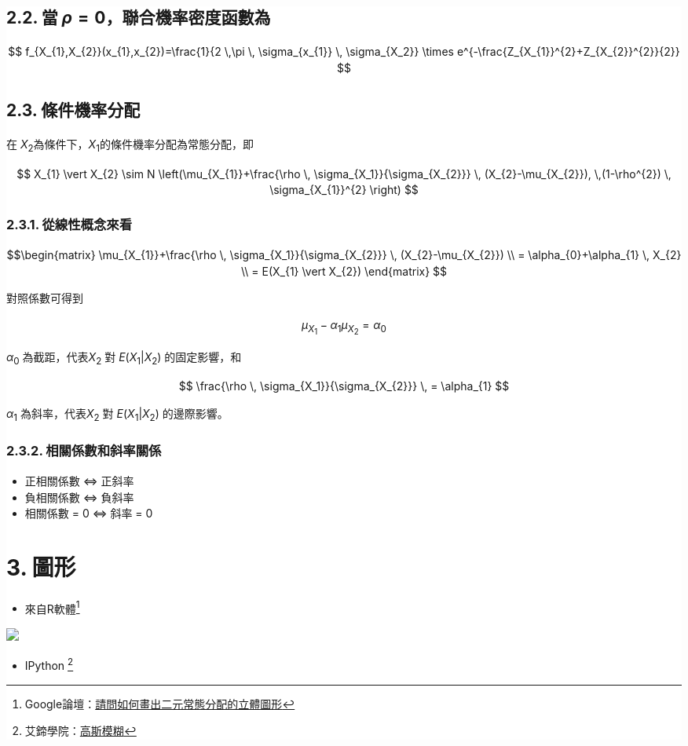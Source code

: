 ## 2.2. 當 $\rho = 0$，聯合機率密度函數為

$$
f_{X_{1},X_{2}}(x_{1},x_{2})=\frac{1}{2 \,\pi \, \sigma_{x_{1}} \, \sigma_{X_2}} \times e^{-\frac{Z_{X_{1}}^{2}+Z_{X_{2}}^{2}}{2}}
$$

## 2.3. 條件機率分配

在 $X_{2}$為條件下，$X_{1}$的條件機率分配為常態分配，即

$$
X_{1} \vert X_{2} \sim N \left(\mu_{X_{1}}+\frac{\rho \, \sigma_{X_1}}{\sigma_{X_{2}}} \, (X_{2}-\mu_{X_{2}}), \,(1-\rho^{2}) \, \sigma_{X_{1}}^{2}  \right)
$$

### 2.3.1. 從線性概念來看

$$\begin{matrix}
\mu_{X_{1}}+\frac{\rho \, \sigma_{X_1}}{\sigma_{X_{2}}} \, (X_{2}-\mu_{X_{2}}) \\
= \alpha_{0}+\alpha_{1} \, X_{2} \\
= E(X_{1} \vert X_{2})
\end{matrix}
$$

對照係數可得到

$$
\mu_{X_{1}} - \alpha_{1} \mu_{X_{2}} = \alpha_{0}
$$

$\alpha_{0}$ 為截距，代表$X_{2}$ 對 $E(X_{1} \vert X_{2})$ 的固定影響，和

$$
\frac{\rho \, \sigma_{X_1}}{\sigma_{X_{2}}} \,  = \alpha_{1}
$$

$\alpha_{1}$ 為斜率，代表$X_{2}$ 對 $E(X_{1} \vert X_{2})$ 的邊際影響。

### 2.3.2. 相關係數和斜率關係

- 正相關係數 $\Longleftrightarrow$ 正斜率
- 負相關係數 $\Longleftrightarrow$ 負斜率
- 相關係數 = 0 $\Longleftrightarrow$ 斜率 = 0

# 3. 圖形

- 來自R軟體[^1]

<img src="https://lh4.googleusercontent.com/-nIcKDLmYdxI/UlwPSW4u39I/AAAAAAAAAnA/XL0i44i_TmY/s1600/bivnorm-3dplot.png" width="400">


- IPython [^2]


[^1]: Google論壇：[請問如何畫出二元常態分配的立體圖形](https://groups.google.com/g/taiwanruser/c/VoxMD2P5l-c)
[^2]: 艾鍗學院：[高斯模糊](http://blog.ittraining.com.tw/2018/04/blog-post.html)
[^3]: ScienceDirect：[Bivarate Normal distribution](https://www.sciencedirect.com/topics/mathematics/bivariate-normal-distribution)，內容的圖4-7。
[^4]: hprob140.org 的 [Bivariate Normal Distribution](http://prob140.org/sp18/textbook/notebooks-md/24_01_Bivariate_Normal_Distribution.html)